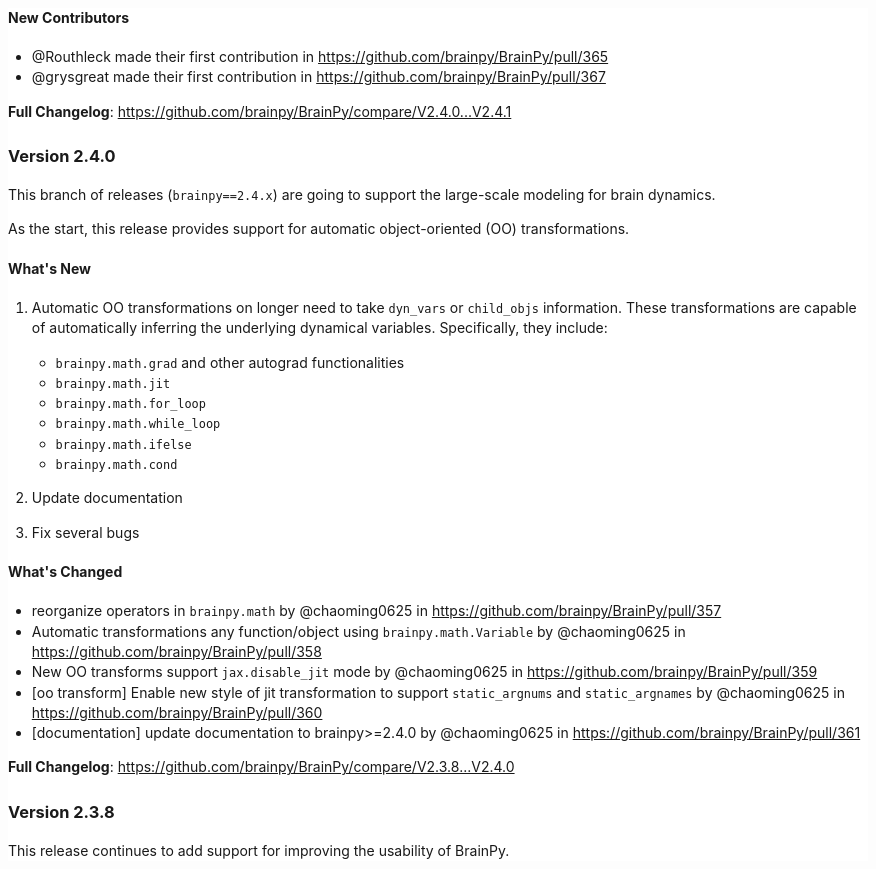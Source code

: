 #### New Contributors
* @Routhleck made their first contribution in https://github.com/brainpy/BrainPy/pull/365
* @grysgreat made their first contribution in https://github.com/brainpy/BrainPy/pull/367

**Full Changelog**: https://github.com/brainpy/BrainPy/compare/V2.4.0...V2.4.1





### Version 2.4.0

This branch of releases (``brainpy==2.4.x``) are going to support the large-scale modeling for brain dynamics. 

As the start, this release provides support for automatic object-oriented (OO) transformations. 


#### What's New


1. Automatic OO transformations on longer need to take ``dyn_vars`` or ``child_objs`` information.
   These transformations are capable of automatically inferring the underlying dynamical variables. 
   Specifically, they include:
   
   - ``brainpy.math.grad`` and other autograd functionalities
   - ``brainpy.math.jit``
   - ``brainpy.math.for_loop``
   - ``brainpy.math.while_loop``
   - ``brainpy.math.ifelse``
   - ``brainpy.math.cond``

2. Update documentation
3. Fix several bugs

#### What's Changed
* reorganize operators in `brainpy.math` by @chaoming0625 in https://github.com/brainpy/BrainPy/pull/357
* Automatic transformations any function/object using `brainpy.math.Variable` by @chaoming0625 in https://github.com/brainpy/BrainPy/pull/358
* New OO transforms support ``jax.disable_jit`` mode by @chaoming0625 in https://github.com/brainpy/BrainPy/pull/359
* [oo transform] Enable new style of jit transformation to support `static_argnums` and `static_argnames` by @chaoming0625 in https://github.com/brainpy/BrainPy/pull/360
* [documentation] update documentation to brainpy>=2.4.0 by @chaoming0625 in https://github.com/brainpy/BrainPy/pull/361


**Full Changelog**: https://github.com/brainpy/BrainPy/compare/V2.3.8...V2.4.0







### Version 2.3.8


This release continues to add support for improving the usability of BrainPy.
